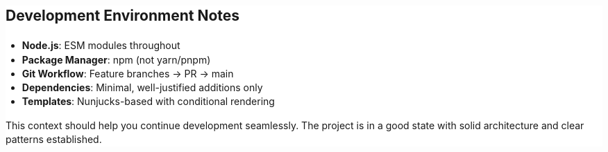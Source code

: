 ## Development Environment Notes

- **Node.js**: ESM modules throughout
- **Package Manager**: npm (not yarn/pnpm)
- **Git Workflow**: Feature branches → PR → main
- **Dependencies**: Minimal, well-justified additions only
- **Templates**: Nunjucks-based with conditional rendering

This context should help you continue development seamlessly. The project is in a good state with solid architecture and clear patterns established.
